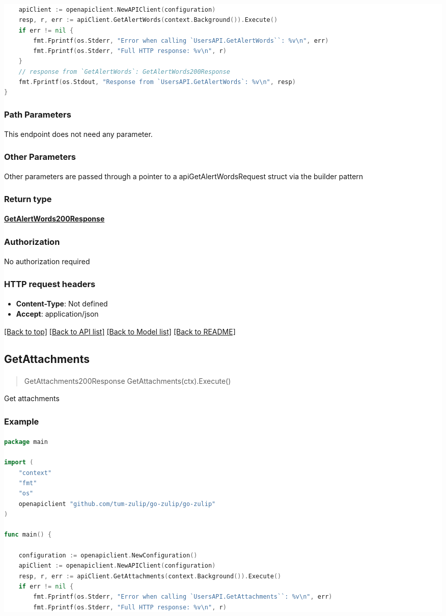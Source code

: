 ```go
	apiClient := openapiclient.NewAPIClient(configuration)
	resp, r, err := apiClient.GetAlertWords(context.Background()).Execute()
	if err != nil {
		fmt.Fprintf(os.Stderr, "Error when calling `UsersAPI.GetAlertWords``: %v\n", err)
		fmt.Fprintf(os.Stderr, "Full HTTP response: %v\n", r)
	}
	// response from `GetAlertWords`: GetAlertWords200Response
	fmt.Fprintf(os.Stdout, "Response from `UsersAPI.GetAlertWords`: %v\n", resp)
}
```

### Path Parameters

This endpoint does not need any parameter.

### Other Parameters

Other parameters are passed through a pointer to a apiGetAlertWordsRequest struct via the builder pattern


### Return type

[**GetAlertWords200Response**](GetAlertWords200Response.md)

### Authorization

No authorization required

### HTTP request headers

- **Content-Type**: Not defined
- **Accept**: application/json

[[Back to top]](#) [[Back to API list]](../README.md#documentation-for-api-endpoints)
[[Back to Model list]](../README.md#documentation-for-models)
[[Back to README]](../README.md)


## GetAttachments

> GetAttachments200Response GetAttachments(ctx).Execute()

Get attachments



### Example

```go
package main

import (
	"context"
	"fmt"
	"os"
	openapiclient "github.com/tum-zulip/go-zulip/go-zulip"
)

func main() {

	configuration := openapiclient.NewConfiguration()
	apiClient := openapiclient.NewAPIClient(configuration)
	resp, r, err := apiClient.GetAttachments(context.Background()).Execute()
	if err != nil {
		fmt.Fprintf(os.Stderr, "Error when calling `UsersAPI.GetAttachments``: %v\n", err)
		fmt.Fprintf(os.Stderr, "Full HTTP response: %v\n", r)
```